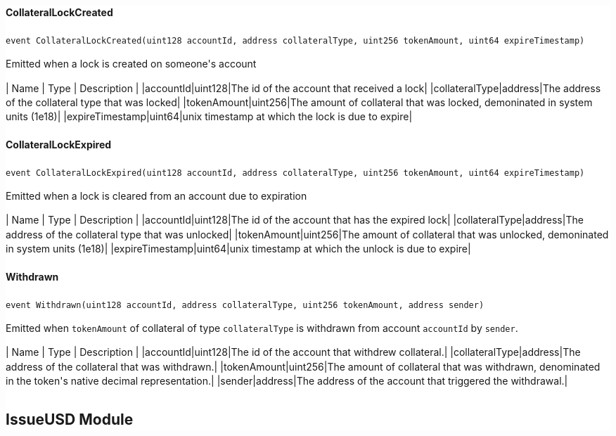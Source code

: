 #### CollateralLockCreated

  ```solidity
  event CollateralLockCreated(uint128 accountId, address collateralType, uint256 tokenAmount, uint64 expireTimestamp)
  ```

  Emitted when a lock is created on someone's account

  | Name | Type | Description |
    |accountId|uint128|The id of the account that received a lock|
    |collateralType|address|The address of the collateral type that was locked|
    |tokenAmount|uint256|The amount of collateral that was locked, demoninated in system units (1e18)|
    |expireTimestamp|uint64|unix timestamp at which the lock is due to expire|

#### CollateralLockExpired

  ```solidity
  event CollateralLockExpired(uint128 accountId, address collateralType, uint256 tokenAmount, uint64 expireTimestamp)
  ```

  Emitted when a lock is cleared from an account due to expiration

  | Name | Type | Description |
    |accountId|uint128|The id of the account that has the expired lock|
    |collateralType|address|The address of the collateral type that was unlocked|
    |tokenAmount|uint256|The amount of collateral that was unlocked, demoninated in system units (1e18)|
    |expireTimestamp|uint64|unix timestamp at which the unlock is due to expire|

#### Withdrawn

  ```solidity
  event Withdrawn(uint128 accountId, address collateralType, uint256 tokenAmount, address sender)
  ```

  Emitted when `tokenAmount` of collateral of type `collateralType` is withdrawn from account `accountId` by `sender`.

  | Name | Type | Description |
    |accountId|uint128|The id of the account that withdrew collateral.|
    |collateralType|address|The address of the collateral that was withdrawn.|
    |tokenAmount|uint256|The amount of collateral that was withdrawn, denominated in the token's native decimal representation.|
    |sender|address|The address of the account that triggered the withdrawal.|

## IssueUSD Module
